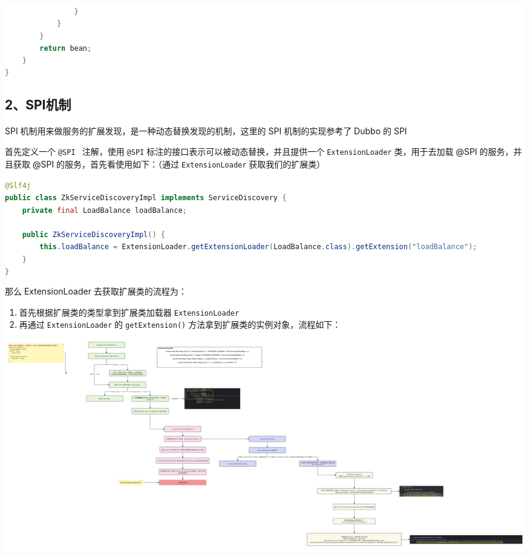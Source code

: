 ```java
                }
            }
        }
        return bean;
    }
}
```



## 2、SPI机制

SPI 机制用来做服务的扩展发现，是一种动态替换发现的机制，这里的 SPI 机制的实现参考了 Dubbo 的 SPI

首先定义一个 `@SPI ` 注解，使用 `@SPI` 标注的接口表示可以被动态替换，并且提供一个 `ExtensionLoader` 类，用于去加载 @SPI 的服务，并且获取 @SPI 的服务，首先看使用如下：（通过 `ExtensionLoader` 获取我们的扩展类）

```java
@Slf4j
public class ZkServiceDiscoveryImpl implements ServiceDiscovery {
    private final LoadBalance loadBalance;

    public ZkServiceDiscoveryImpl() {
        this.loadBalance = ExtensionLoader.getExtensionLoader(LoadBalance.class).getExtension("loadBalance");
    }
}
```



那么 ExtensionLoader 去获取扩展类的流程为：

1. 首先根据扩展类的类型拿到扩展类加载器 `ExtensionLoader `
2. 再通过 `ExtensionLoader` 的 `getExtension()` 方法拿到扩展类的实例对象，流程如下：

![SPI getExtension未命名文件](images/SPI流程.png)
